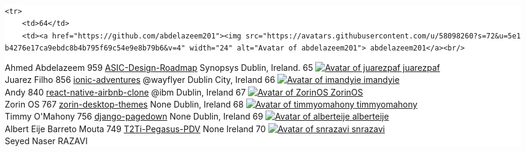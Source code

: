	<tr>
		<td>64</td>
		<td><a href="https://github.com/abdelazeem201"><img src="https://avatars.githubusercontent.com/u/58098260?s=72&u=5e1b4276e17ca9ebdc8b4b795f69c54e9e8b79b6&v=4" width="24" alt="Avatar of abdelazeem201"> abdelazeem201</a><br/>
Ahmed Abdelazeem</td>
		<td>959</td>
		<td><a href="https://github.com/abdelazeem201/ASIC-Design-Roadmap">ASIC-Design-Roadmap</a></td>
		<td>Synopsys</td>
		<td>Dublin, Ireland.</td>
	</tr>
	<tr>
		<td>65</td>
		<td><a href="https://github.com/juarezpaf"><img src="https://avatars.githubusercontent.com/u/21221?s=72&u=11f85f353ff90e1a52cd80f1951b00b93a0789c8&v=4" width="24" alt="Avatar of juarezpaf"> juarezpaf</a><br/>
Juarez Filho</td>
		<td>856</td>
		<td><a href="https://github.com/juarezpaf/ionic-adventures">ionic-adventures</a></td>
		<td>@wayflyer </td>
		<td>Dublin City, Ireland</td>
	</tr>
	<tr>
		<td>66</td>
		<td><a href="https://github.com/imandyie"><img src="https://avatars.githubusercontent.com/u/1913323?s=72&u=3d868fc8f05204da62e3e5ddaa47f81d87343243&v=4" width="24" alt="Avatar of imandyie"> imandyie</a><br/>
Andy</td>
		<td>840</td>
		<td><a href="https://github.com/imandyie/react-native-airbnb-clone">react-native-airbnb-clone</a></td>
		<td>@ibm</td>
		<td>Dublin, Ireland</td>
	</tr>
	<tr>
		<td>67</td>
		<td><a href="https://github.com/ZorinOS"><img src="https://avatars.githubusercontent.com/u/16889168?s=72&v=4" width="24" alt="Avatar of ZorinOS"> ZorinOS</a><br/>
Zorin OS</td>
		<td>767</td>
		<td><a href="https://github.com/ZorinOS/zorin-desktop-themes">zorin-desktop-themes</a></td>
		<td>None</td>
		<td>Dublin, Ireland</td>
	</tr>
	<tr>
		<td>68</td>
		<td><a href="https://github.com/timmyomahony"><img src="https://avatars.githubusercontent.com/u/615149?s=72&u=0662e1feb339ad67d971927824347a325540dcb8&v=4" width="24" alt="Avatar of timmyomahony"> timmyomahony</a><br/>
Timmy O'Mahony</td>
		<td>756</td>
		<td><a href="https://github.com/timmyomahony/django-pagedown">django-pagedown</a></td>
		<td>None</td>
		<td>Dublin, Ireland</td>
	</tr>
	<tr>
		<td>69</td>
		<td><a href="https://github.com/alberteije"><img src="https://avatars.githubusercontent.com/u/136610?s=72&u=5cd2dc85e659c93cfe81e63dc470e3c5a6e322d3&v=4" width="24" alt="Avatar of alberteije"> alberteije</a><br/>
Albert Eije Barreto Mouta</td>
		<td>749</td>
		<td><a href="https://github.com/alberteije/T2Ti-Pegasus-PDV">T2Ti-Pegasus-PDV</a></td>
		<td>None</td>
		<td>Ireland</td>
	</tr>
	<tr>
		<td>70</td>
		<td><a href="https://github.com/snrazavi"><img src="https://avatars.githubusercontent.com/u/10772188?s=72&u=538d42a9b6788359c5020de907ab5ffdbdcdfe23&v=4" width="24" alt="Avatar of snrazavi"> snrazavi</a><br/>
Seyed Naser RAZAVI</td>